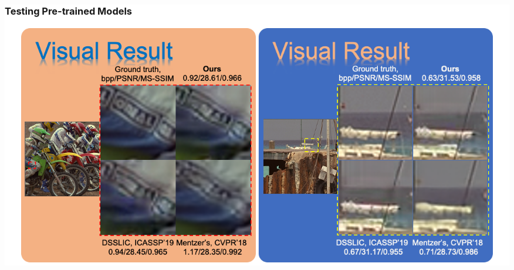 ### Testing Pre-trained Models

<p align='center'>
  <img src='Figures/teaser1.png' width=400'/>
  <img src='Figures/teaser2.png' width='400'/>